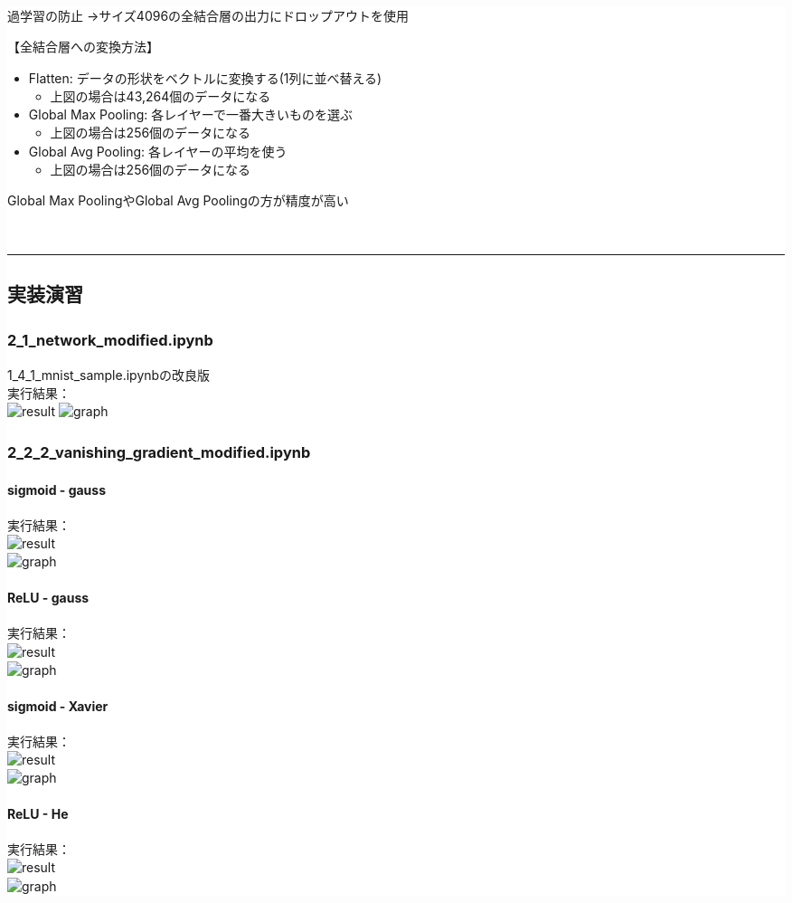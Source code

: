 過学習の防止
→サイズ4096の全結合層の出力にドロップアウトを使用  

【全結合層への変換方法】  

+ Flatten: データの形状をベクトルに変換する(1列に並べ替える)
    + 上図の場合は43,264個のデータになる
+ Global Max Pooling: 各レイヤーで一番大きいものを選ぶ
    + 上図の場合は256個のデータになる
+ Global Avg Pooling: 各レイヤーの平均を使う
    + 上図の場合は256個のデータになる

Global Max PoolingやGlobal Avg Poolingの方が精度が高い  

<br>

---

## 実装演習

### 2_1_network_modified.ipynb

1_4_1_mnist_sample.ipynbの改良版  
実行結果：  
![result]({{site.baseurl}}/images/20211107.png)
![graph]({{site.baseurl}}/images/20211107_1.png)  

### 2_2_2_vanishing_gradient_modified.ipynb

#### sigmoid - gauss

実行結果：  
![result]({{site.baseurl}}/images/20211107_2.png)  
![graph]({{site.baseurl}}/images/20211107_3.png)  

#### ReLU - gauss

実行結果：  
![result]({{site.baseurl}}/images/20211107_4.png)  
![graph]({{site.baseurl}}/images/20211107_5.png)  

#### sigmoid - Xavier

実行結果：  
![result]({{site.baseurl}}/images/20211107_6.png)  
![graph]({{site.baseurl}}/images/20211107_7.png)  

#### ReLU - He

実行結果：  
![result]({{site.baseurl}}/images/20211107_8.png)  
![graph]({{site.baseurl}}/images/20211107_9.png)  
